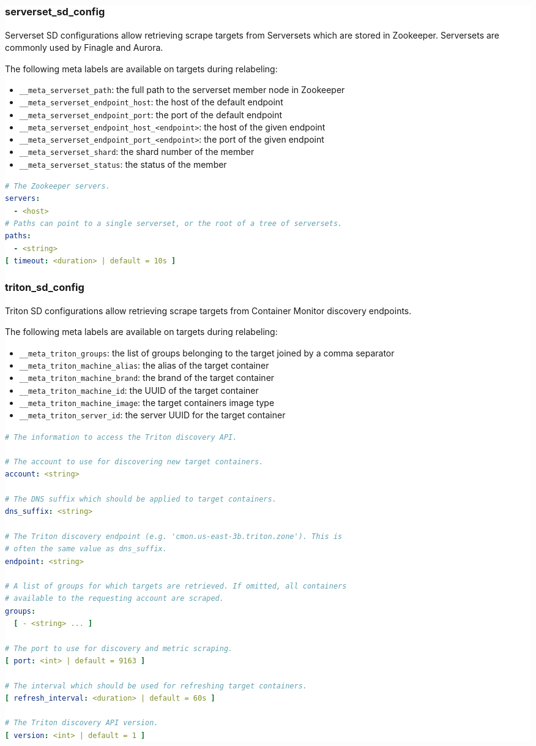 ### serverset_sd_config

Serverset SD configurations allow retrieving scrape targets from Serversets
which are stored in Zookeeper. Serversets are commonly used by Finagle and
Aurora.

The following meta labels are available on targets during relabeling:

* `__meta_serverset_path`: the full path to the serverset member node in Zookeeper
* `__meta_serverset_endpoint_host`: the host of the default endpoint
* `__meta_serverset_endpoint_port`: the port of the default endpoint
* `__meta_serverset_endpoint_host_<endpoint>`: the host of the given endpoint
* `__meta_serverset_endpoint_port_<endpoint>`: the port of the given endpoint
* `__meta_serverset_shard`: the shard number of the member
* `__meta_serverset_status`: the status of the member

```yaml
# The Zookeeper servers.
servers:
  - <host>
# Paths can point to a single serverset, or the root of a tree of serversets.
paths:
  - <string>
[ timeout: <duration> | default = 10s ]
```

### triton_sd_config

Triton SD configurations allow retrieving scrape targets from Container Monitor
discovery endpoints.

The following meta labels are available on targets during relabeling:

* `__meta_triton_groups`: the list of groups belonging to the target joined by a comma separator
* `__meta_triton_machine_alias`: the alias of the target container
* `__meta_triton_machine_brand`: the brand of the target container
* `__meta_triton_machine_id`: the UUID of the target container
* `__meta_triton_machine_image`: the target containers image type
* `__meta_triton_server_id`: the server UUID for the target container

```yaml
# The information to access the Triton discovery API.

# The account to use for discovering new target containers.
account: <string>

# The DNS suffix which should be applied to target containers.
dns_suffix: <string>

# The Triton discovery endpoint (e.g. 'cmon.us-east-3b.triton.zone'). This is
# often the same value as dns_suffix.
endpoint: <string>

# A list of groups for which targets are retrieved. If omitted, all containers
# available to the requesting account are scraped.
groups:
  [ - <string> ... ]

# The port to use for discovery and metric scraping.
[ port: <int> | default = 9163 ]

# The interval which should be used for refreshing target containers.
[ refresh_interval: <duration> | default = 60s ]

# The Triton discovery API version.
[ version: <int> | default = 1 ]

```